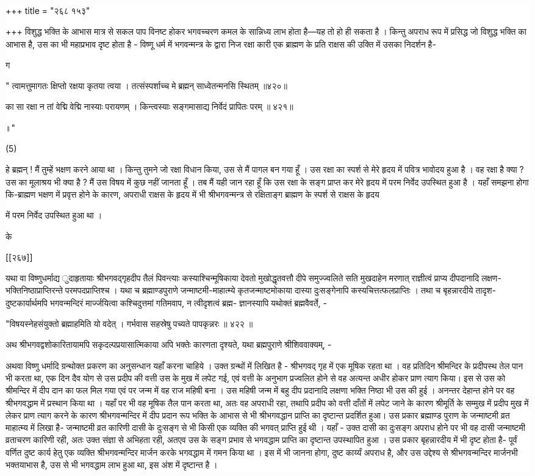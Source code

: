 +++
title = "२६८ १५३"

+++
विशुद्ध भक्ति के आभास मात्र से सकल पाप विनष्ट होकर भगवच्चरण कमल के सान्निध्य लाभ होता है—यह तो हो ही सकता है । किन्तु अपराध रूप में प्रसिद्ध जो विशुद्ध भक्ति का आभास है, उस का भी महाप्रभाव दृष्ट होता है - विष्णू धर्म में भगवन्मन्त्र के द्वारा निज रक्षा कारी एक ब्राह्मण के प्रति राक्षस की उक्ति में उसका निदर्शन है- 

ग 

" त्वामत्तुमागतः क्षिप्तो रक्षया कृतया त्वया । तत्संस्पर्शाच्च मे ब्रह्मन् साध्वेतन्मनसि स्थितम् ॥४२०॥ 

का सा रक्षा न तां वेद्मि वेद्मि नास्याः परायणम् । किन्त्वस्याः सङ्गमासाद्य निर्वेदं प्रापितः परम् ॥ ४२१॥ 

॥" 

(5) 

हे ब्रह्मन् ! मैं तुम्हें भक्षण करने आया था । किन्तु तुमने जो रक्षा विधान किया, उस से मैं पागल बन गया हूँ । उस रक्षा का स्पर्श से मेरे हृदय में पवित्र भावोदय हुआ है । वह रक्षा है क्या ? उस का मूलाश्रय भी क्या है ? मैं उस विषय में कुछ नहीं जानता हूँ । तब मैं यही जान रहा हूँ कि उस रक्षा के सङ्ग प्राप्त कर मेरे हृदय में परम निर्वेद उपस्थित हुआ है । यहाँ समझना होगा कि-ब्राह्मण भक्षण में प्रवृत्त होने के कारण, अपराधी राक्षस के हृदय में भी श्रीभगवन्मन्त्र से रक्षिताङ्ग ब्राह्मण के स्पर्श से राक्षस के हृदय 

में परम निर्वेद उपस्थित हुआ था । 

के 



[[२६७]]

यथा वा विष्णुधर्माद्य ुदाहृतायाः श्रीभगवद्गृहदीप तैलं पिवन्त्याः कस्याश्चिन्मूषिकाया देवतो मुखोद्धृतवत्तौ दीपे समुज्ज्वलिते सति मुखदाहेन मरणात् राज्ञीत्वं प्राप्य दीपदानादि लक्षण-भक्तिनिष्ठाप्राप्तिरन्ते परमपदप्राप्तिश्च । यथा च ब्रह्माण्डपुराणे जन्माष्टमी-माहात्म्ये कृतजन्माष्टमोकाया दास्या दुःसङ्गेनापि कस्यचित्तत्फलप्राप्तिः । तथा च बृहन्नारदीये तादृश- दुष्टकार्यार्थमपि भगवन्मन्दिरं मार्ज्जयित्वा कश्चिदुत्तमां गतिमवाप, न त्वीदृशत्वं ब्रह्म- ज्ञानस्यापि यथोक्तं ब्रह्मवैवर्ते, - 

"विषयस्नेहसंयुक्तो ब्रह्माहमिति यो वदेत् । गर्भवास सहस्रेषु पच्यते पापकृन्नरः ॥ ४२२ ॥ 

अथ श्रीभगवद्वशोकारितायामपि सकृदल्पप्रयासात्मिकाया अपि भक्तेः कारणता दृश्यते, यथा ब्रह्मपुराणे श्रीशिववाक्यम्, - 

अथवा विष्णु धर्मादि ग्रन्थोक्त प्रकरण का अनुसन्धान यहाँ करना चाहिये । उक्त ग्रन्थों में लिखित है - श्रीभगवद् गृह में एक मूषिक रहता था । वह प्रतिदिन श्रीमन्दिर के प्रदीपस्थ तेल पान भी करता था, एक दिन दैव योग से उस प्रदीप की वत्ती उस के मुख में लपेट गई, एवं वत्ती के अनुभाग प्रज्वलित होने से वह अत्यन्त अधीर होकर प्राण त्याग किया। इस से उस को श्रीमन्दिर में दीप दान का फल मिल गया एवं पर जन्म में वह राज महिषी बना । उस महिषी जन्म में बहु दीप प्रदानादि लक्षणा भक्ति निष्ठा भी उस की हुई । अनन्तर देहान्त होने पर वह श्रीभगवद्धाम में प्रस्थान किया था । यहाँ पर भी वह मूषिक तैल पान करता था, अतः वह अपराधी रहा, तथापि प्रदीप को वत्ती दाँतों में लपेट जाने के कारण श्रीमूर्ति के सम्मुख में प्रदीप मुख में लेकर प्राण त्याग करने के कारण श्रीभगवन्मन्दिर में दीप प्रदान रूप भक्ति के आभास से भी श्रीभगवद्धान प्राप्ति का दृष्टान्त प्रदर्शित हुआ। उस प्रकार ब्रह्माण्ड पुराण के जन्माष्टमी व्रत माहात्म्य में लिखा है- जन्माष्टमी व्रत कारिणी दासी के दुःसङ्ग से भी किसी एक व्यक्ति की भगवत् प्राप्ति हुई थी । यहाँ - उक्त दासी का दुःसङ्ग अपराध होने पर भी वह दासी जन्माष्टमी व्रताचरण कारिणी रही, अतः उक्त संज्ञा से अभिहता रही, अतएव उस के सङ्ग प्रभाव से भगवद्धाम प्राप्ति का दृष्टान्त उपस्थापित हुआ । उस प्रकार बृहन्नारदीय में भी दृष्ट होता है- पूर्वं वर्णित दुष्ट कार्य हेतु एक व्यक्ति श्रीभगवन्मन्दिर मार्जन करके भगवद्धाम में गमन किया था । इस में भी जानना होगा, दुष्ट कार्य्यं अपराध है, और उस उद्देश्य से श्रीभगवन्मन्दिर मार्जनभी भक्तयाभास है, उस से भी भगवद्धाम लाभ हुआ था, इस अंश में दृष्टान्त है । 
